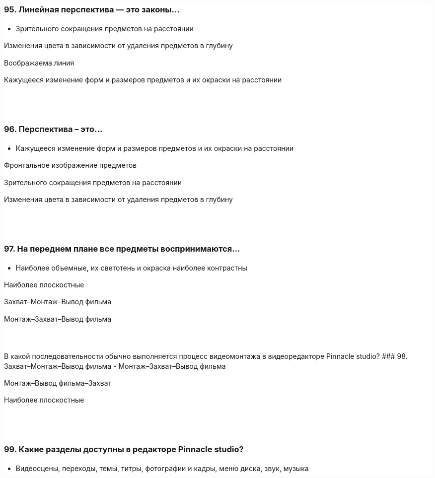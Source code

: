 
### 95. Линейная перспектива — это законы…
- Зрительного сокращения предметов на расстоянии

Изменения цвета в зависимости от удаления предметов в глубину

Воображаема линия

Кажущееся изменение форм и размеров предметов и их окраски на расстоянии


<br>
<br>


### 96. Перспектива – это…
- Кажущееся изменение форм и размеров предметов и их окраски на расстоянии

Фронтальное изображение предметов

Зрительного сокращения предметов на расстоянии

Изменения цвета в зависимости от удаления предметов в глубину


<br>
<br>


### 97. На переднем плане все предметы воспринимаются…
- Наиболее объемные, их светотень и окраска наиболее контрастны

Наиболее плоскостные

Захват–Монтаж–Вывод фильма

Монтаж–Захват–Вывод фильма



<br>

<br>
В какой последовательности обычно выполняется процесс видеомонтажа в видеоредакторе Pinnacle studio?
### 98. Захват–Монтаж–Вывод фильма
- Монтаж–Захват–Вывод фильма

Монтаж–Вывод фильма–Захват

Наиболее плоскостные



<br>
<br>


### 99. Какие разделы доступны в редакторе Pinnacle studio?
- Видеосцены, переходы, темы, титры, фотографии и кадры, меню диска, звук, музыка
